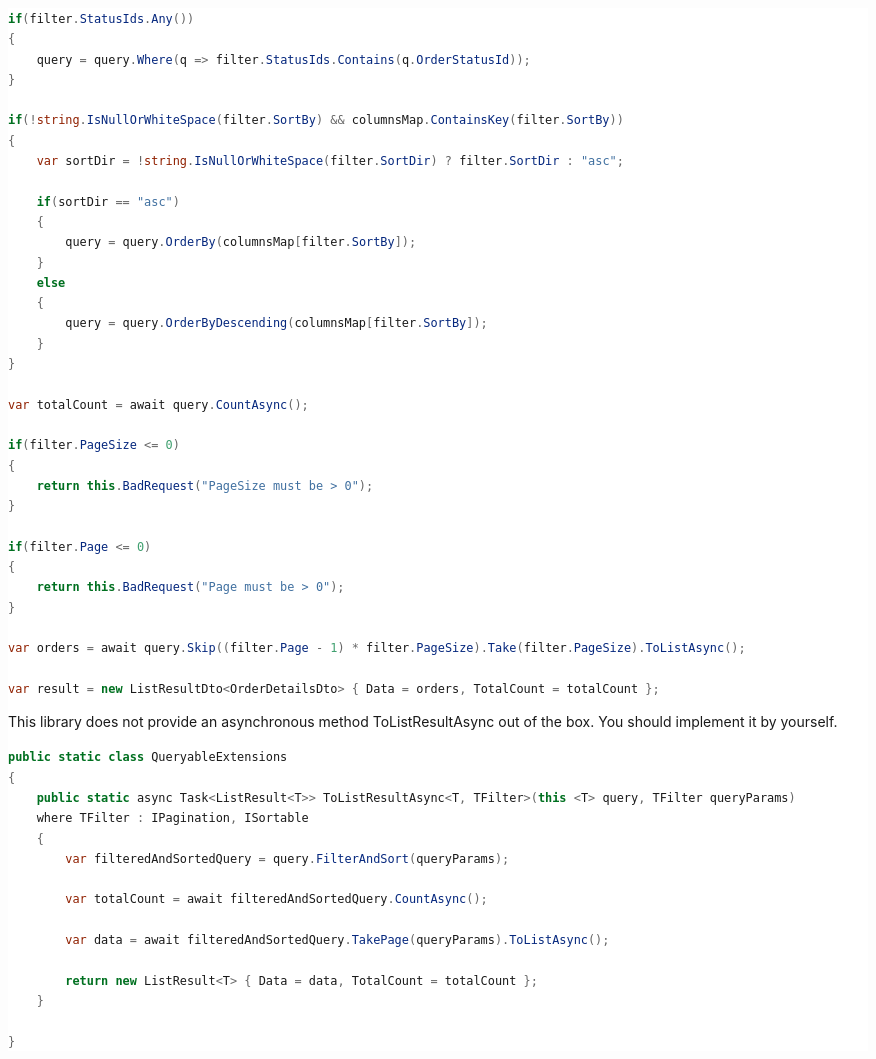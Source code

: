 ```csharp
if(filter.StatusIds.Any())
{
    query = query.Where(q => filter.StatusIds.Contains(q.OrderStatusId));
}

if(!string.IsNullOrWhiteSpace(filter.SortBy) && columnsMap.ContainsKey(filter.SortBy))
{
    var sortDir = !string.IsNullOrWhiteSpace(filter.SortDir) ? filter.SortDir : "asc";

    if(sortDir == "asc")
    {
        query = query.OrderBy(columnsMap[filter.SortBy]);
    }
    else
    {
        query = query.OrderByDescending(columnsMap[filter.SortBy]);
    }
}

var totalCount = await query.CountAsync();

if(filter.PageSize <= 0)
{
    return this.BadRequest("PageSize must be > 0");
}

if(filter.Page <= 0)
{
    return this.BadRequest("Page must be > 0");
}

var orders = await query.Skip((filter.Page - 1) * filter.PageSize).Take(filter.PageSize).ToListAsync();

var result = new ListResultDto<OrderDetailsDto> { Data = orders, TotalCount = totalCount };

```
This library does not provide an asynchronous method ToListResultAsync out of the box. You should implement it by yourself. 
```csharp
public static class QueryableExtensions
{
    public static async Task<ListResult<T>> ToListResultAsync<T, TFilter>(this <T> query, TFilter queryParams)
    where TFilter : IPagination, ISortable
    {
        var filteredAndSortedQuery = query.FilterAndSort(queryParams);

        var totalCount = await filteredAndSortedQuery.CountAsync();

        var data = await filteredAndSortedQuery.TakePage(queryParams).ToListAsync();

        return new ListResult<T> { Data = data, TotalCount = totalCount };
    }

}

```
